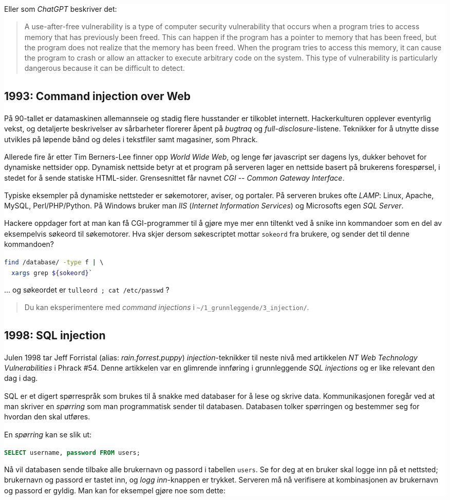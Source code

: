 Eller som *ChatGPT* beskriver det:

> A use-after-free vulnerability is a type of computer security vulnerability that occurs when a program tries to access memory that has previously been freed. This can happen if the program has a pointer to memory that has been freed, but the program does not realize that the memory has been freed. When the program tries to access this memory, it can cause the program to crash or allow an attacker to execute arbitrary code on the system. This type of vulnerability is particularly dangerous because it can be difficult to detect.

## 1993: Command injection over Web

På 90-tallet er datamaskinen allemannseie og stadig flere husstander er tilkoblet internett. Hackerkulturen opplever eventyrlig vekst, og detaljerte beskrivelser av sårbarheter florerer åpent på *bugtraq* og *full-disclosure*-listene. Teknikker for å utnytte disse utvikles på løpende bånd og deles i tekstfiler samt magasiner, som Phrack.

Allerede fire år etter Tim Berners-Lee finner opp *World Wide Web*, og lenge før javascript ser dagens lys, dukker behovet for dynamiske nettsider opp. Dynamisk nettside betyr at et program på serveren lager en nettside basert på brukerens forespørsel, i stedet for å sende statiske HTML-sider. Grensesnittet får navnet *CGI* -- *Common Gateway Interface*.

Typiske eksempler på dynamiske nettsteder er søkemotorer, aviser, og portaler. På serveren brukes ofte *LAMP*: Linux, Apache, MySQL, Perl/PHP/Python. På Windows bruker man *IIS* (*Internet Information Services*) og Microsofts egen *SQL Server*.

Hackere oppdager fort at man kan få CGI-programmer til å gjøre mye mer enn tiltenkt ved å snike inn kommandoer som en del av eksempelvis søkeord til søkemotorer. Hva skjer dersom søkescriptet mottar `sokeord` fra brukere, og sender det til denne kommandoen?

```sh
find /database/ -type f | \ 
  xargs grep ${sokeord}`
```

... og søkeordet er `tulleord ; cat /etc/passwd` ?

> Du kan eksperimentere med *command injections* i `~/1_grunnleggende/3_injection/`.

## 1998: SQL injection

Julen 1998 tar Jeff Forristal (alias: *rain.forrest.puppy*) *injection*-teknikker til neste nivå med artikkelen *NT Web Technology Vulnerabilities* i Phrack #54. Denne artikkelen var en glimrende innføring i grunnleggende *SQL injections* og er like relevant den dag i dag.

SQL er et digert spørrespråk som brukes til å snakke med databaser for å lese og skrive data. Kommunikasjonen foregår ved at man skriver en *spørring* som man programmatisk sender til databasen. Databasen tolker spørringen og bestemmer seg for hvordan den skal utføres.

En *spørring* kan se slik ut:

```sql
SELECT username, password FROM users;
```

Nå vil databasen sende tilbake alle brukernavn og passord i tabellen `users`. Se for deg at en bruker skal logge inn på et nettsted; brukernavn og passord er tastet inn, og *logg inn*-knappen er trykket. Serveren må nå verifisere at kombinasjonen av brukernavn og passord er gyldig. Man kan for eksempel gjøre noe som dette:
